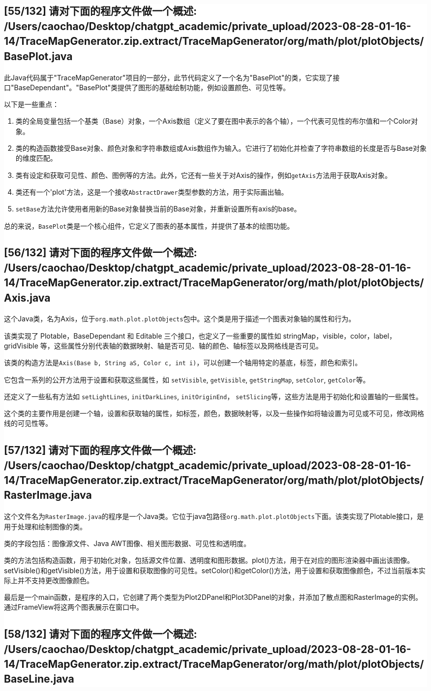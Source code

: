 ## [55/132] 请对下面的程序文件做一个概述: /Users/caochao/Desktop/chatgpt_academic/private_upload/2023-08-28-01-16-14/TraceMapGenerator.zip.extract/TraceMapGenerator/org/math/plot/plotObjects/BasePlot.java

此Java代码属于"TraceMapGenerator"项目的一部分，此节代码定义了一个名为"BasePlot"的类，它实现了接口"BaseDependant"。"BasePlot"类提供了图形的基础绘制功能，例如设置颜色、可见性等。

以下是一些重点：

1. 类的全局变量包括一个基类（Base）对象，一个Axis数组（定义了要在图中表示的各个轴），一个代表可见性的布尔值和一个Color对象。

2. 类的构造函数接受Base对象、颜色对象和字符串数组或Axis数组作为输入。它进行了初始化并检查了字符串数组的长度是否与Base对象的维度匹配。

3. 类有设定和获取可见性、颜色、图例等的方法。此外，它还有一些关于对Axis的操作，例如`getAxis`方法用于获取Axis对象。

4. 类还有一个'plot'方法，这是一个接收`AbstractDrawer`类型参数的方法，用于实际画出轴。

5. `setBase`方法允许使用者用新的Base对象替换当前的Base对象，并重新设置所有axis的base。

总的来说，`BasePlot`类是一个核心组件，它定义了图表的基本属性，并提供了基本的绘图功能。

## [56/132] 请对下面的程序文件做一个概述: /Users/caochao/Desktop/chatgpt_academic/private_upload/2023-08-28-01-16-14/TraceMapGenerator.zip.extract/TraceMapGenerator/org/math/plot/plotObjects/Axis.java

这个Java类，名为Axis，位于`org.math.plot.plotObjects`包中。这个类是用于描述一个图表对象轴的属性和行为。

该类实现了 Plotable，BaseDependant 和 Editable 三个接口，也定义了一些重要的属性如 stringMap，visible，color，label，gridVisible 等，这些属性分别代表轴的数据映射、轴是否可见、轴的颜色、轴标签以及网格线是否可见。

该类的构造方法是`Axis(Base b, String aS, Color c, int i)`，可以创建一个轴用特定的基底，标签，颜色和索引。

它包含一系列的公开方法用于设置和获取这些属性，如 `setVisible`, `getVisible`, `getStringMap`, `setColor`, `getColor`等。

还定义了一些私有方法如 `setLightLines`, `initDarkLines`, `initOriginEnd`， `setSlicing`等，这些方法是用于初始化和设置轴的一些属性。

这个类的主要作用是创建一个轴，设置和获取轴的属性，如标签，颜色，数据映射等，以及一些操作如将轴设置为可见或不可见，修改网格线的可见性等。

## [57/132] 请对下面的程序文件做一个概述: /Users/caochao/Desktop/chatgpt_academic/private_upload/2023-08-28-01-16-14/TraceMapGenerator.zip.extract/TraceMapGenerator/org/math/plot/plotObjects/RasterImage.java

这个文件名为`RasterImage.java`的程序是一个Java类。它位于java包路径`org.math.plot.plotObjects`下面。该类实现了Plotable接口，是用于处理和绘制图像的类。

类的字段包括：图像源文件、Java AWT图像、相关图形数据、可见性和透明度。

类的方法包括构造函数，用于初始化对象，包括源文件位置、透明度和图形数据。plot()方法，用于在对应的图形渲染器中画出该图像。setVisible()和getVisible()方法，用于设置和获取图像的可见性。setColor()和getColor()方法，用于设置和获取图像颜色，不过当前版本实际上并不支持更改图像颜色。

最后是一个main函数，是程序的入口，它创建了两个类型为Plot2DPanel和Plot3DPanel的对象，并添加了散点图和RasterImage的实例。通过FrameView将这两个图表展示在窗口中。

## [58/132] 请对下面的程序文件做一个概述: /Users/caochao/Desktop/chatgpt_academic/private_upload/2023-08-28-01-16-14/TraceMapGenerator.zip.extract/TraceMapGenerator/org/math/plot/plotObjects/BaseLine.java

